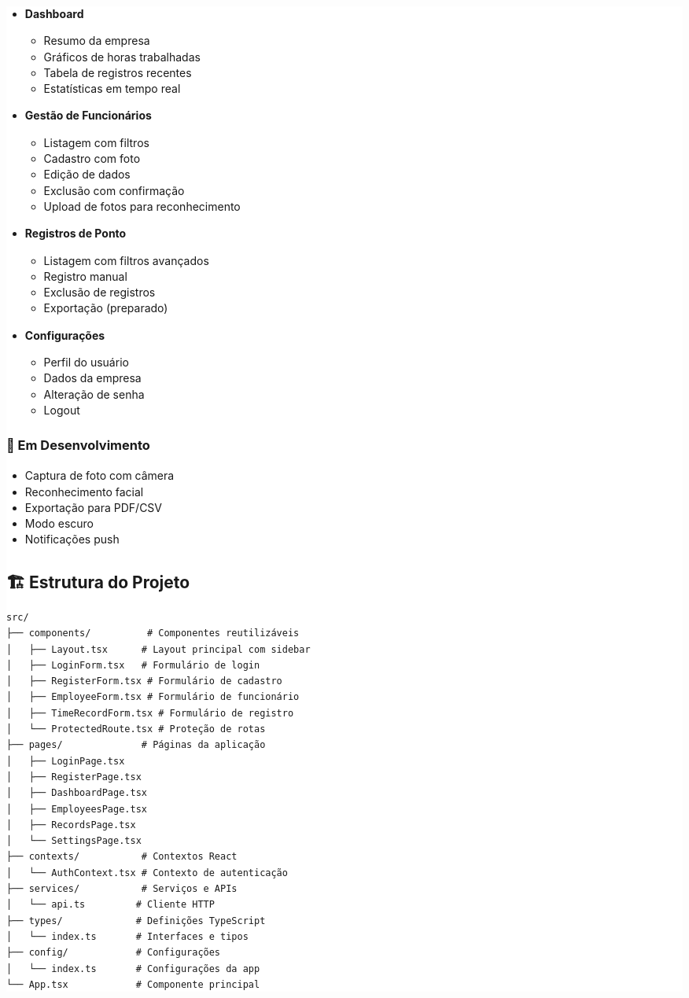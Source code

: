 - **Dashboard**
  - Resumo da empresa
  - Gráficos de horas trabalhadas
  - Tabela de registros recentes
  - Estatísticas em tempo real

- **Gestão de Funcionários**
  - Listagem com filtros
  - Cadastro com foto
  - Edição de dados
  - Exclusão com confirmação
  - Upload de fotos para reconhecimento

- **Registros de Ponto**
  - Listagem com filtros avançados
  - Registro manual
  - Exclusão de registros
  - Exportação (preparado)

- **Configurações**
  - Perfil do usuário
  - Dados da empresa
  - Alteração de senha
  - Logout

### 🚧 Em Desenvolvimento

- Captura de foto com câmera
- Reconhecimento facial
- Exportação para PDF/CSV
- Modo escuro
- Notificações push

## 🏗️ Estrutura do Projeto

```
src/
├── components/          # Componentes reutilizáveis
│   ├── Layout.tsx      # Layout principal com sidebar
│   ├── LoginForm.tsx   # Formulário de login
│   ├── RegisterForm.tsx # Formulário de cadastro
│   ├── EmployeeForm.tsx # Formulário de funcionário
│   ├── TimeRecordForm.tsx # Formulário de registro
│   └── ProtectedRoute.tsx # Proteção de rotas
├── pages/              # Páginas da aplicação
│   ├── LoginPage.tsx
│   ├── RegisterPage.tsx
│   ├── DashboardPage.tsx
│   ├── EmployeesPage.tsx
│   ├── RecordsPage.tsx
│   └── SettingsPage.tsx
├── contexts/           # Contextos React
│   └── AuthContext.tsx # Contexto de autenticação
├── services/           # Serviços e APIs
│   └── api.ts         # Cliente HTTP
├── types/             # Definições TypeScript
│   └── index.ts       # Interfaces e tipos
├── config/            # Configurações
│   └── index.ts       # Configurações da app
└── App.tsx            # Componente principal
```
